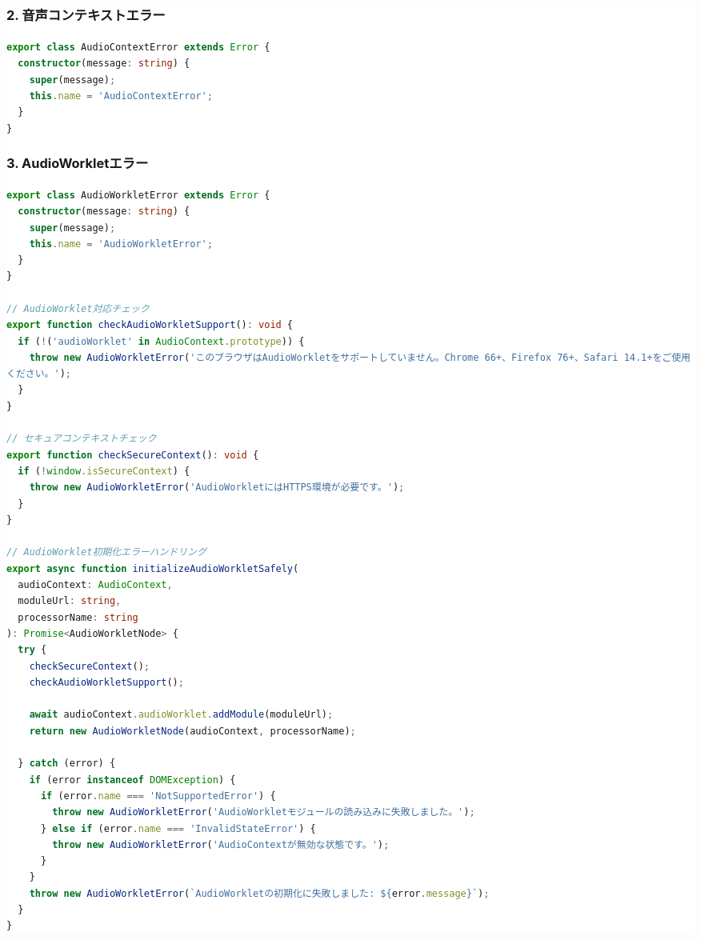 ### 2. 音声コンテキストエラー

```typescript
export class AudioContextError extends Error {
  constructor(message: string) {
    super(message);
    this.name = 'AudioContextError';
  }
}
```

### 3. AudioWorkletエラー

```typescript
export class AudioWorkletError extends Error {
  constructor(message: string) {
    super(message);
    this.name = 'AudioWorkletError';
  }
}

// AudioWorklet対応チェック
export function checkAudioWorkletSupport(): void {
  if (!('audioWorklet' in AudioContext.prototype)) {
    throw new AudioWorkletError('このブラウザはAudioWorkletをサポートしていません。Chrome 66+、Firefox 76+、Safari 14.1+をご使用ください。');
  }
}

// セキュアコンテキストチェック
export function checkSecureContext(): void {
  if (!window.isSecureContext) {
    throw new AudioWorkletError('AudioWorkletにはHTTPS環境が必要です。');
  }
}

// AudioWorklet初期化エラーハンドリング
export async function initializeAudioWorkletSafely(
  audioContext: AudioContext, 
  moduleUrl: string, 
  processorName: string
): Promise<AudioWorkletNode> {
  try {
    checkSecureContext();
    checkAudioWorkletSupport();
    
    await audioContext.audioWorklet.addModule(moduleUrl);
    return new AudioWorkletNode(audioContext, processorName);
    
  } catch (error) {
    if (error instanceof DOMException) {
      if (error.name === 'NotSupportedError') {
        throw new AudioWorkletError('AudioWorkletモジュールの読み込みに失敗しました。');
      } else if (error.name === 'InvalidStateError') {
        throw new AudioWorkletError('AudioContextが無効な状態です。');
      }
    }
    throw new AudioWorkletError(`AudioWorkletの初期化に失敗しました: ${error.message}`);
  }
}
```

